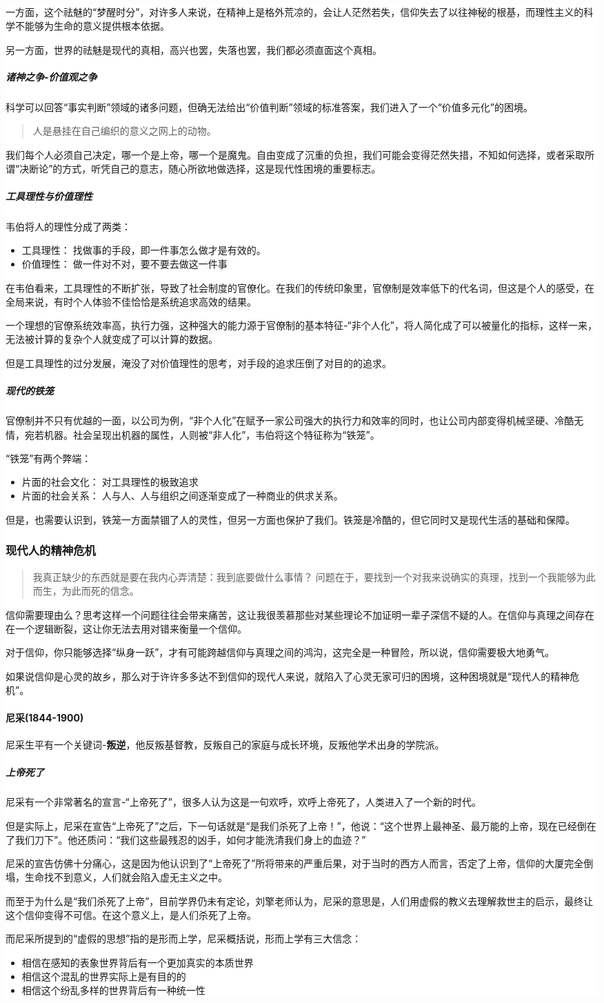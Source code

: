 一方面，这个祛魅的“梦醒时分”，对许多人来说，在精神上是格外荒凉的，会让人茫然若失，信仰失去了以往神秘的根基，而理性主义的科学不能够为生命的意义提供根本依据。 

另一方面，世界的祛魅是现代的真相，高兴也罢，失落也罢，我们都必须直面这个真相。 

##### 诸神之争-价值观之争 
科学可以回答“事实判断”领域的诸多问题，但确无法给出“价值判断”领域的标准答案，我们进入了一个“价值多元化”的困境。
> 人是悬挂在自己编织的意义之网上的动物。 

我们每个人必须自己决定，哪一个是上帝，哪一个是魔鬼。自由变成了沉重的负担，我们可能会变得茫然失措，不知如何选择，或者采取所谓“决断论”的方式，听凭自己的意志，随心所欲地做选择，这是现代性困境的重要标志。 

##### 工具理性与价值理性
韦伯将人的理性分成了两类：
- 工具理性： 找做事的手段，即一件事怎么做才是有效的。 
- 价值理性： 做一件对不对，要不要去做这一件事 

在韦伯看来，工具理性的不断扩张，导致了社会制度的官僚化。在我们的传统印象里，官僚制是效率低下的代名词，但这是个人的感受，在全局来说，有时个人体验不佳恰恰是系统追求高效的结果。 

一个理想的官僚系统效率高，执行力强，这种强大的能力源于官僚制的基本特征-“非个人化”，将人简化成了可以被量化的指标，这样一来，无法被计算的复杂个人就变成了可以计算的数据。 

但是工具理性的过分发展，淹没了对价值理性的思考，对手段的追求压倒了对目的的追求。

##### 现代的铁笼 
官僚制并不只有优越的一面，以公司为例，“非个人化”在赋予一家公司强大的执行力和效率的同时，也让公司内部变得机械坚硬、冷酷无情，宛若机器。社会呈现出机器的属性，人则被“非人化”，韦伯将这个特征称为“铁笼”。 

“铁笼”有两个弊端： 
- 片面的社会文化： 对工具理性的极致追求 
- 片面的社会关系： 人与人、人与组织之间逐渐变成了一种商业的供求关系。 

但是，也需要认识到，铁笼一方面禁锢了人的灵性，但另一方面也保护了我们。铁笼是冷酷的，但它同时又是现代生活的基础和保障。

### 现代人的精神危机 

> 我真正缺少的东西就是要在我内心弄清楚：我到底要做什么事情？ 问题在于，要找到一个对我来说确实的真理，找到一个我能够为此而生，为此而死的信念。 

信仰需要理由么？思考这样一个问题往往会带来痛苦，这让我很羡慕那些对某些理论不加证明一辈子深信不疑的人。在信仰与真理之间存在在一个逻辑断裂，这让你无法去用对错来衡量一个信仰。

对于信仰，你只能够选择“纵身一跃”，才有可能跨越信仰与真理之间的鸿沟，这完全是一种冒险，所以说，信仰需要极大地勇气。 

如果说信仰是心灵的故乡，那么对于许许多多达不到信仰的现代人来说，就陷入了心灵无家可归的困境，这种困境就是“现代人的精神危机”。 

#### 尼采(1844-1900)
尼采生平有一个关键词-**叛逆**，他反叛基督教，反叛自己的家庭与成长环境，反叛他学术出身的学院派。 

##### 上帝死了 
尼采有一个非常著名的宣言-“上帝死了”，很多人认为这是一句欢呼，欢呼上帝死了，人类进入了一个新的时代。 

但是实际上，尼采在宣告“上帝死了”之后，下一句话就是“是我们杀死了上帝！”，他说：“这个世界上最神圣、最万能的上帝，现在已经倒在了我们刀下”。他还质问：“我们这些最残忍的凶手，如何才能洗清我们身上的血迹？” 

尼采的宣告仿佛十分痛心，这是因为他认识到了“上帝死了”所将带来的严重后果，对于当时的西方人而言，否定了上帝，信仰的大厦完全倒塌，生命找不到意义，人们就会陷入虚无主义之中。 

而至于为什么是“我们杀死了上帝”，目前学界仍未有定论，刘擎老师认为，尼采的意思是，人们用虚假的教义去理解救世主的启示，最终让这个信仰变得不可信。在这个意义上，是人们杀死了上帝。

而尼采所提到的“虚假的思想”指的是形而上学，尼采概括说，形而上学有三大信念： 
- 相信在感知的表象世界背后有一个更加真实的本质世界 
- 相信这个混乱的世界实际上是有目的的 
- 相信这个纷乱多样的世界背后有一种统一性 
  